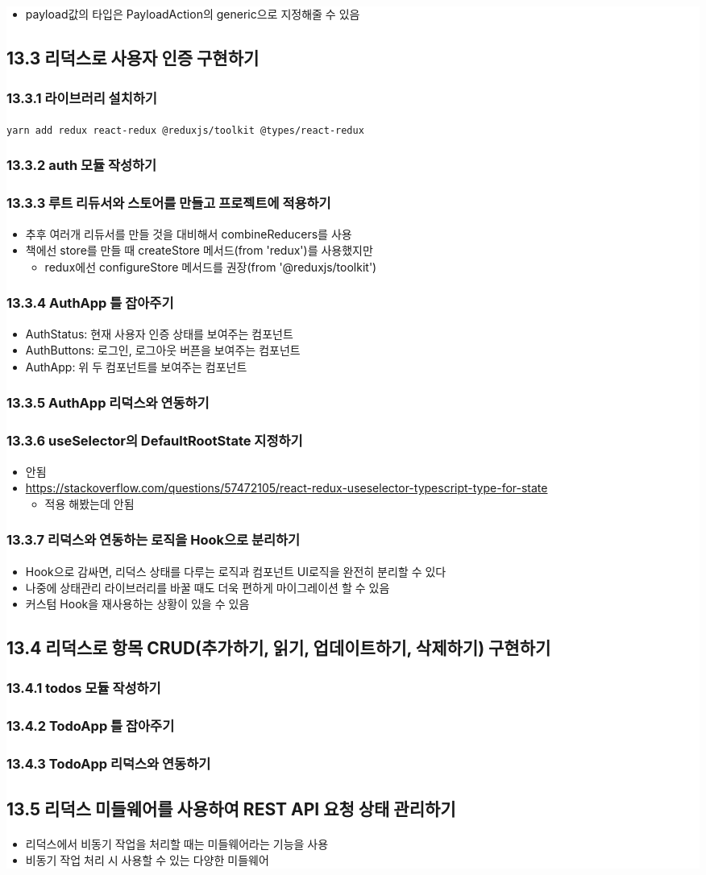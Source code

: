 - payload값의 타입은 PayloadAction의 generic으로 지정해줄 수 있음

## 13.3 리덕스로 사용자 인증 구현하기

### 13.3.1 라이브러리 설치하기

```
yarn add redux react-redux @reduxjs/toolkit @types/react-redux
```

### 13.3.2 auth 모듈 작성하기

### 13.3.3 루트 리듀서와 스토어를 만들고 프로젝트에 적용하기

- 추후 여러개 리듀서를 만들 것을 대비해서 combineReducers를 사용
- 책에선 store를 만들 때 createStore 메서드(from 'redux')를 사용했지만
  - redux에선 configureStore 메서드를 권장(from '@reduxjs/toolkit')

### 13.3.4 AuthApp 틀 잡아주기

- AuthStatus: 현재 사용자 인증 상태를 보여주는 컴포넌트
- AuthButtons: 로그인, 로그아웃 버픈을 보여주는 컴포넌트
- AuthApp: 위 두 컴포넌트를 보여주는 컴포넌트

### 13.3.5 AuthApp 리덕스와 연동하기

### 13.3.6 useSelector의 DefaultRootState 지정하기

- 안됨
- https://stackoverflow.com/questions/57472105/react-redux-useselector-typescript-type-for-state
  - 적용 해봤는데 안됨

### 13.3.7 리덕스와 연동하는 로직을 Hook으로 분리하기

- Hook으로 감싸면, 리덕스 상태를 다루는 로직과 컴포넌트 UI로직을 완전히 분리할 수 있다
- 나중에 상태관리 라이브러리를 바꿀 때도 더욱 편하게 마이그레이션 할 수 있음
- 커스텀 Hook을 재사용하는 상황이 있을 수 있음

## 13.4 리덕스로 항목 CRUD(추가하기, 읽기, 업데이트하기, 삭제하기) 구현하기

### 13.4.1 todos 모듈 작성하기

### 13.4.2 TodoApp 틀 잡아주기

### 13.4.3 TodoApp 리덕스와 연동하기

## 13.5 리덕스 미들웨어를 사용하여 REST API 요청 상태 관리하기

- 리덕스에서 비동기 작업을 처리할 때는 미들웨어라는 기능을 사용
- 비동기 작업 처리 시 사용할 수 있는 다양한 미들웨어
